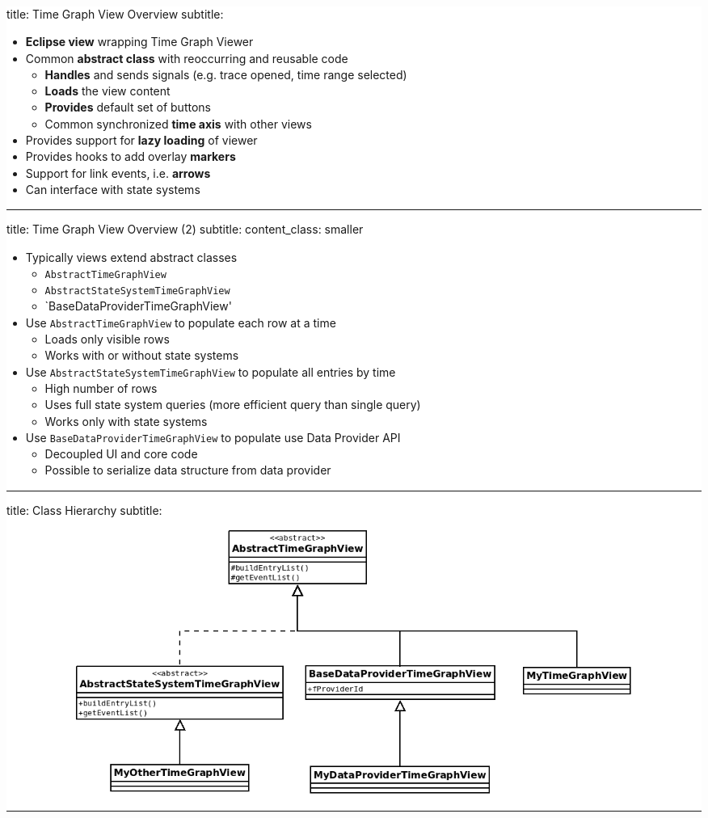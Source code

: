 title: Time Graph View Overview
subtitle: 

- **Eclipse view** wrapping Time Graph Viewer 
- Common **abstract class** with reoccurring and reusable code
	- **Handles** and sends signals (e.g. trace opened, time range selected)
	- **Loads** the view content
	- **Provides** default set of buttons
	- Common synchronized **time axis** with other views
- Provides support for **lazy loading** of viewer
- Provides hooks to add overlay **markers**
- Support for link events, i.e. **arrows**
- Can interface with state systems

---
title: Time Graph View Overview (2)
subtitle: 
content_class: smaller

- Typically views extend abstract classes
	- `AbstractTimeGraphView`
	- `AbstractStateSystemTimeGraphView`
	- `BaseDataProviderTimeGraphView'
- Use `AbstractTimeGraphView` to populate each row at a time
	- Loads only visible rows
	- Works with or without state systems
- Use `AbstractStateSystemTimeGraphView` to populate all entries by time
	- High number of rows
	- Uses full state system queries (more efficient query than single query)
	- Works only with state systems
- Use `BaseDataProviderTimeGraphView` to populate use Data Provider API
	- Decoupled UI and core code
	- Possible to serialize data structure from data provider

---
title: Class Hierarchy
subtitle: 

<center><img src="images/AbstractTimeGraphView.png" width="80%" height="80%"/></center>

---
